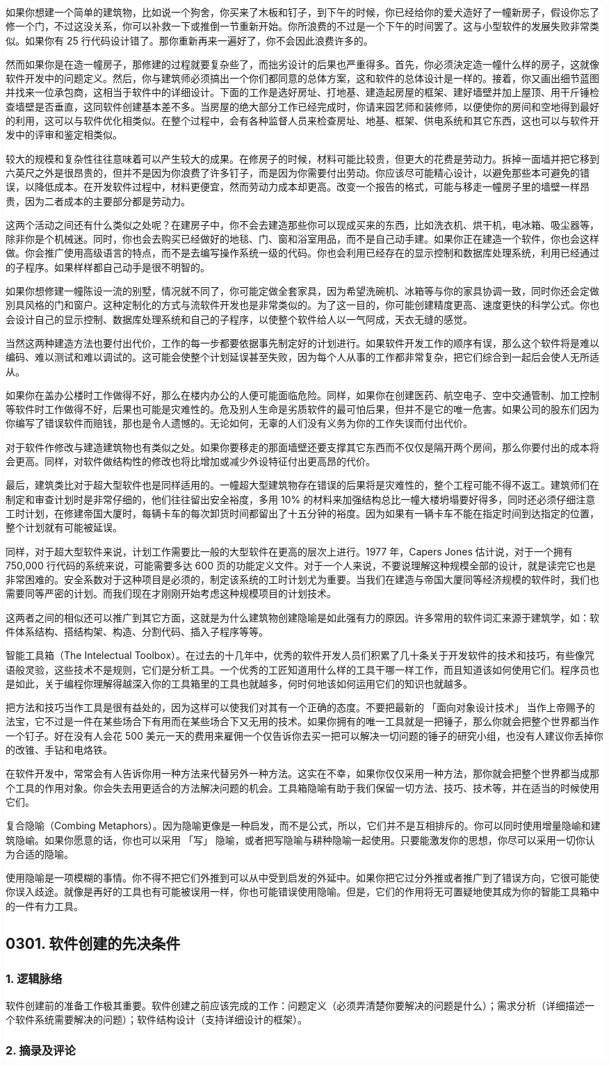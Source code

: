 如果你想建一个简单的建筑物，比如说一个狗舍，你买来了木板和钉子，到下午的时候，你已经给你的爱犬造好了一幢新房子，假设你忘了修一个门，不过这没关系，你可以补救一下或推倒一节重新开始。你所浪费的不过是一个下午的时间罢了。这与小型软件的发展失败非常类似。如果你有 25 行代码设计错了。那你重新再来一遍好了，你不会因此浪费许多的。

然而如果你是在造一幢房子，那修建的过程就要复杂些了，而拙劣设计的后果也严重得多。首先，你必须決定造一幢什么样的房子，这就像软件开发中的问题定义。然后，你与建筑师必须搞出一个你们都同意的总体方案，这和软件的总体设计是一样的。接着，你又画出细节蓝图并找来一位承包商，这相当于软件中的详细设计。下面的工作是选好房址、打地基、建造起房屋的框架、建好墙壁并加上屋顶、用干斤锤检查墙壁是否垂直，这同软件创建基本差不多。当房屋的绝大部分工作已经完成时，你请来园艺师和装修师，以便使你的房间和空地得到最好的利用，这可以与软件优化相类似。在整个过程中，会有各种监督人员来检查房址、地基、框架、供电系统和其它东西，这也可以与软件开发中的评审和鉴定相类似。

较大的规模和复杂性往往意味着可以产生较大的成果。在修房子的时候，材料可能比较贵，但更大的花费是劳动力。拆掉一面墙并把它移到六英尺之外是很昂贵的，但并不是因为你浪费了许多钉子，而是因为你需要付出劳动。你应该尽可能精心设计，以避免那些本可避免的错误，以降低成本。在开发软件过程中，材料更便宜，然而劳动力成本却更高。改变一个报告的格式，可能与移走一幢房子里的墙壁一样昂贵，因为二者成本的主要部分都是劳动力。

这两个活动之间还有什么类似之处呢？在建房子中，你不会去建造那些你可以现成买来的东西，比如洗衣机、烘干机，电冰箱、吸尘器等，除非你是个机械迷。同时，你也会去购买已经做好的地毯、门、窗和浴室用品，而不是自己动手建。如果你正在建造一个软件，你也会这样做。你会推广使用高级语言的特点，而不是去编写操作系统一级的代码。你也会利用已经存在的显示控制和数据库处理系统，利用已经通过的子程序。如果样样都自己动手是很不明智的。

如果你想修建一幢陈设一流的别墅，情况就不同了，你可能定做全套家具，因为希望洗碗机、冰箱等与你的家具协调一致，同时你还会定做別具风格的门和窗户。这种定制化的方式与流软件开发也是非常类似的。为了这一目的，你可能创建精度更高、速度更快的科学公式。你也会设计自己的显示控制、数据库处理系统和自己的子程序，以使整个软件给人以一气阿成，天衣无缝的感觉。

当然这两种建造方法也要付出代价，工作的每一步都要依据事先制定好的计划进行。如果软件开发工作的顺序有误，那么这个软件将是难以编码、难以测试和难以调试的。这可能会使整个计划延误甚至失败，因为每个人从事的工作都非常复杂，把它们综合到一起后会使人无所适从。

如果你在盖办公楼时工作做得不好，那么在楼内办公的人便可能面临危险。同样，如果你在创建医药、航空电子、空中交通管制、加工控制等软件时工作做得不好，后果也可能是灾难性的。危及别人生命是劣质软件的最可怕后果，但并不是它的唯一危害。如果公司的股东们因为你编写了错误软件而赔钱，那也是令人遗憾的。无论如何，无辜的人们没有义务为你的工作失误而付出代价。

对于软件作修改与建造建筑物也有类似之处。如果你要移走的那面墙壁还要支撑其它东西而不仅仅是隔开两个房间，那么你要付出的成本将会更高。同样，对软件做结构性的修改也将比增加或减少外设特征付出更高昂的代价。

最后，建筑类比对于超大型软件也是同样适用的。一幢超大型建筑物存在错误的后果将是灾难性的，整个工程可能不得不返工。建筑师们在制定和审查计划时是非常仔细的，他们往往留出安全裕度，多用 10% 的材料来加强结构总比一幢大楼坍塌要好得多，同时还必须仔细注意工时计划，在修建帝国大厦时，每辆卡车的每次卸货时间都留出了十五分钟的裕度。因为如果有一辆卡车不能在指定时间到达指定的位置，整个计划就有可能被延误。

同样，对于超大型软件来说，计划工作需要比一般的大型软件在更高的层次上进行。1977 年，Capers Jones 估计说，对于一个拥有 750,000 行代码的系统来说，可能需要多达 600 页的功能定义文件。对于一个人来说，不要说理解这种规模全部的设计，就是读完它也是非常困难的。安全系数对于这种项目是必须的，制定该系统的工时计划尤为重要。当我们在建造与帝国大厦同等经济规模的软件时，我们也需要同等严密的计划。而我们现在才刚刚开始考虑这种规模项目的计划技术。

这两者之间的相似还可以推广到其它方面，这就是为什么建筑物创建隐喻是如此强有力的原因。许多常用的软件词汇来源于建筑学，如：软件体系结构、搭结构架、构造、分割代码、插入子程序等等。

智能工具箱（The Intelectual Toolbox）。在过去的十几年中，优秀的软件开发人员们积累了几十条关于开发软件的技术和技巧，有些像咒语般灵验，这些技术不是规则，它们是分析工具。一个优秀的工匠知道用什么样的工具干哪一样工作，而且知道该如何使用它们。程序员也是如此，关于编程你理解得越深入你的工具箱里的工具也就越多，何时何地该如何运用它们的知识也就越多。

把方法和技巧当作工具是很有益处的，因为这样可以使我们对其有一个正确的态度。不要把最新的 「面向对象设计技术」 当作上帝赐予的法宝，它不过是一件在某些场合下有用而在某些场合下又无用的技术。如果你拥有的唯一工具就是一把锤子，那么你就会把整个世界都当作一个钉子。好在没有人会花 500 美元一天的费用来雇佣一个仅告诉你去买一把可以解决一切问题的锤子的研究小组，也没有人建议你丢掉你的改锥、手钻和电烙铁。

在软件开发中，常常会有人告诉你用一种方法来代替另外一种方法。这实在不幸，如果你仅仅采用一种方法，那你就会把整个世界都当成那个工具的作用对象。你会失去用更适合的方法解决问题的机会。工具箱隐喻有助于我们保留一切方法、技巧、技术等，并在适当的时候使用它们。

复合隐喻（Combing Metaphors）。因为隐喻更像是一种启发，而不是公式，所以，它们并不是互相排斥的。你可以同时使用增量隐崳和建筑隐崳。如果你愿意的话，你也可以采用 「写」 隐喻，或者把写隐喻与耕种隐喻一起使用。只要能激发你的思想，你尽可以采用一切你认为合适的隐喻。

使用隐喻是一项模糊的事情。你不得不把它们外推到可以从中受到启发的外延中。如果你把它过分外推或者推广到了错误方向，它很可能使你误入歧途。就像是再好的工具也有可能被误用一样，你也可能错误使用隐喻。但是，它们的作用将无可置疑地使其成为你的智能工具箱中的一件有力工具。

## 0301. 软件创建的先决条件

### 1. 逻辑脉络

软件创建前的准备工作极其重要。软件创建之前应该完成的工作：问题定义（必须弄清楚你要解决的问题是什么）；需求分析（详细描述一个软件系统需要解决的问题）；软件结构设计（支持详细设计的框架）。

### 2. 摘录及评论
